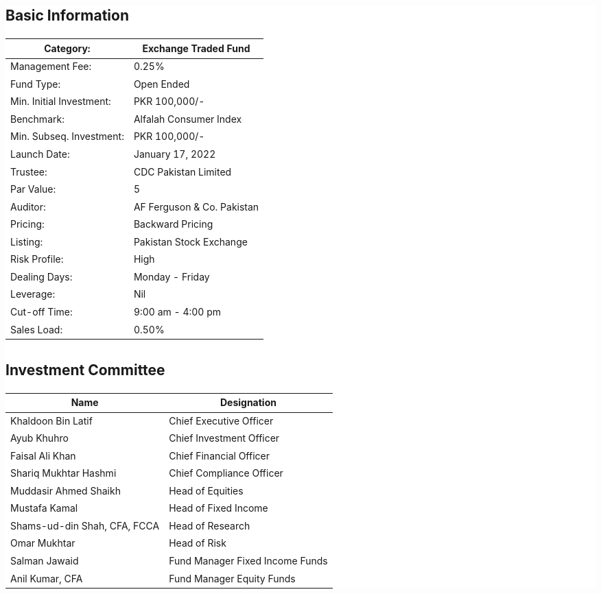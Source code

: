 ## Basic Information

| Category:                | Exchange Traded Fund       |
| ------------------------ | -------------------------- |
| Management Fee:          | 0.25%                      |
| Fund Type:               | Open Ended                 |
| Min. Initial Investment: | PKR 100,000/-              |
| Benchmark:               | Alfalah Consumer Index     |
| Min. Subseq. Investment: | PKR 100,000/-              |
| Launch Date:             | January 17, 2022           |
| Trustee:                 | CDC Pakistan Limited       |
| Par Value:               | 5                          |
| Auditor:                 | AF Ferguson & Co. Pakistan |
| Pricing:                 | Backward Pricing           |
| Listing:                 | Pakistan Stock Exchange    |
| Risk Profile:            | High                       |
| Dealing Days:            | Monday - Friday            |
| Leverage:                | Nil                        |
| Cut-off Time:            | 9:00 am - 4:00 pm          |
| Sales Load:              | 0.50%                      |

## Investment Committee

| Name                         | Designation                     |
| ---------------------------- | ------------------------------- |
| Khaldoon Bin Latif           | Chief Executive Officer         |
| Ayub Khuhro                  | Chief Investment Officer        |
| Faisal Ali Khan              | Chief Financial Officer         |
| Shariq Mukhtar Hashmi        | Chief Compliance Officer        |
| Muddasir Ahmed Shaikh        | Head of Equities                |
| Mustafa Kamal                | Head of Fixed Income            |
| Shams-ud-din Shah, CFA, FCCA | Head of Research                |
| Omar Mukhtar                 | Head of Risk                    |
| Salman Jawaid                | Fund Manager Fixed Income Funds |
| Anil Kumar, CFA              | Fund Manager Equity Funds       |
